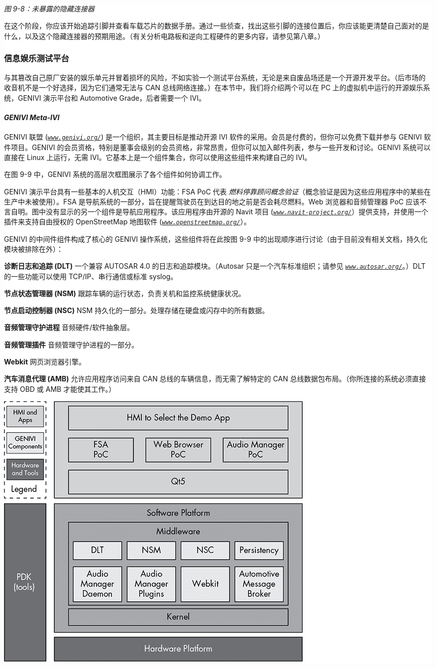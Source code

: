 *图 9-8：未暴露的隐藏连接器*

在这个阶段，你应该开始追踪引脚并查看车载芯片的数据手册。通过一些侦查，找出这些引脚的连接位置后，你应该能更清楚自己面对的是什么，以及这个隐藏连接器的预期用途。（有关分析电路板和逆向工程硬件的更多内容，请参见第八章。）

### **信息娱乐测试平台**

与其篡改自己原厂安装的娱乐单元并冒着损坏的风险，不如实验一个测试平台系统，无论是来自废品场还是一个开源开发平台。（后市场的收音机不是一个好选择，因为它们通常无法与 CAN 总线网络连接。）在本节中，我们将介绍两个可以在 PC 上的虚拟机中运行的开源娱乐系统，GENIVI 演示平台和 Automotive Grade，后者需要一个 IVI。

#### ***GENIVI Meta-IVI***

GENIVI 联盟 (*[`www.genivi.org/`](http://www.genivi.org/)*) 是一个组织，其主要目标是推动开源 IVI 软件的采用。会员是付费的，但你可以免费下载并参与 GENIVI 软件项目。GENIVI 的会员资格，特别是董事会级别的会员资格，非常昂贵，但你可以加入邮件列表，参与一些开发和讨论。GENIVI 系统可以直接在 Linux 上运行，无需 IVI。它基本上是一个组件集合，你可以使用这些组件来构建自己的 IVI。

在图 9-9 中，GENIVI 系统的高层次框图展示了各个组件如何协调工作。

GENIVI 演示平台具有一些基本的人机交互（HMI）功能：FSA PoC 代表 *燃料停靠顾问概念验证*（概念验证是因为这些应用程序中的某些在生产中未被使用）。FSA 是导航系统的一部分，旨在提醒驾驶员在到达目的地之前是否会耗尽燃料。Web 浏览器和音频管理器 PoC 应该不言自明。图中没有显示的另一个组件是导航应用程序。该应用程序由开源的 Navit 项目 (*[`www.navit-project.org/`](http://www.navit-project.org/)*）提供支持，并使用一个插件来支持自由授权的 OpenStreetMap 地图软件 (*[`www.openstreetmap.org/`](https://www.openstreetmap.org/)*）。

GENIVI 的中间件组件构成了核心的 GENIVI 操作系统，这些组件将在此按图 9-9 中的出现顺序进行讨论（由于目前没有相关文档，持久化模块被排除在外）：

**诊断日志和追踪 (DLT)** 一个兼容 AUTOSAR 4.0 的日志和追踪模块。（Autosar 只是一个汽车标准组织；请参见 *[`www.autosar.org/`](https://www.autosar.org/)*。）DLT 的一些功能可以使用 TCP/IP、串行通信或标准 syslog。

**节点状态管理器 (NSM)** 跟踪车辆的运行状态，负责关机和监控系统健康状况。

**节点启动控制器 (NSC)** NSM 持久化的一部分。处理存储在硬盘或闪存中的所有数据。

**音频管理守护进程** 音频硬件/软件抽象层。

**音频管理插件** 音频管理守护进程的一部分。

**Webkit** 网页浏览器引擎。

**汽车消息代理 (AMB)** 允许应用程序访问来自 CAN 总线的车辆信息，而无需了解特定的 CAN 总线数据包布局。（你所连接的系统必须直接支持 OBD 或 AMB 才能使其工作。）

![image](img/f09-09.jpg)
